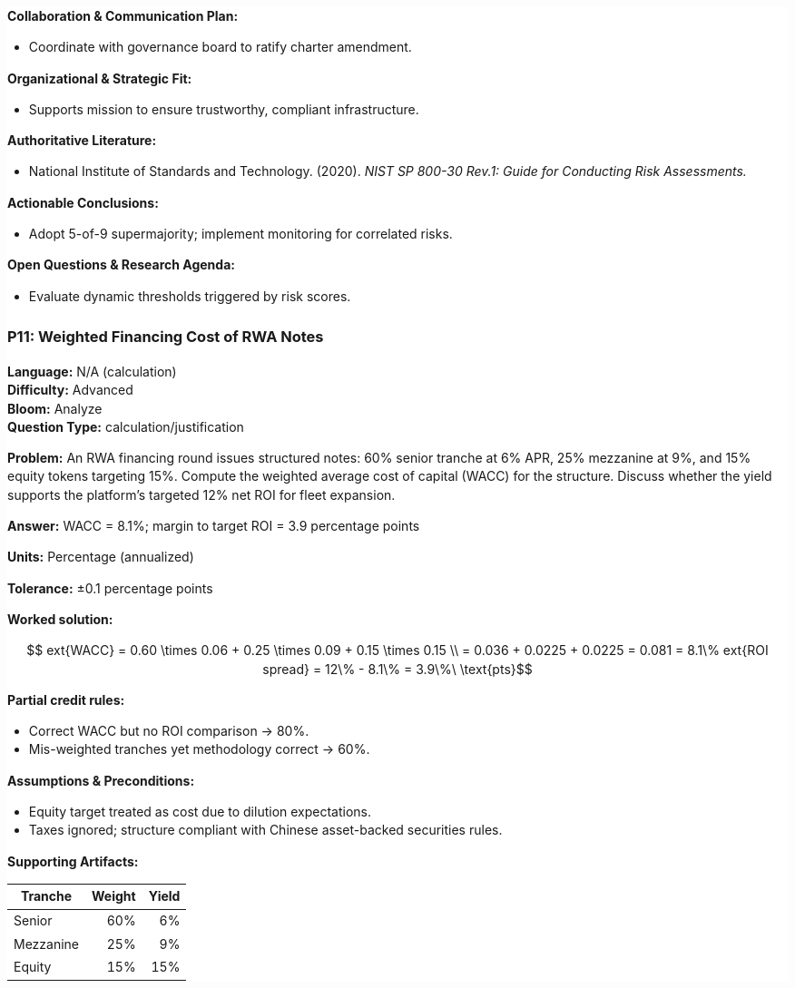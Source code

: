 **Collaboration & Communication Plan:**
- Coordinate with governance board to ratify charter amendment.

**Organizational & Strategic Fit:**
- Supports mission to ensure trustworthy, compliant infrastructure.

**Authoritative Literature:**
- National Institute of Standards and Technology. (2020). *NIST SP 800-30 Rev.1: Guide for Conducting Risk Assessments.*

**Actionable Conclusions:**
- Adopt 5-of-9 supermajority; implement monitoring for correlated risks.

**Open Questions & Research Agenda:**
- Evaluate dynamic thresholds triggered by risk scores.

### P11: Weighted Financing Cost of RWA Notes

**Language:** N/A (calculation)  
**Difficulty:** Advanced  
**Bloom:** Analyze  
**Question Type:** calculation/justification

**Problem:** An RWA financing round issues structured notes: 60% senior tranche at 6% APR, 25% mezzanine at 9%, and 15% equity tokens targeting 15%. Compute the weighted average cost of capital (WACC) for the structure. Discuss whether the yield supports the platform’s targeted 12% net ROI for fleet expansion.

**Answer:** WACC = 8.1%; margin to target ROI = 3.9 percentage points

**Units:** Percentage (annualized)

**Tolerance:** ±0.1 percentage points

**Worked solution:**

```math
	ext{WACC} = 0.60 \times 0.06 + 0.25 \times 0.09 + 0.15 \times 0.15 \\
 = 0.036 + 0.0225 + 0.0225 = 0.081 = 8.1\%
	ext{ROI spread} = 12\% - 8.1\% = 3.9\%\ \text{pts}
```

**Partial credit rules:**
- Correct WACC but no ROI comparison → 80%.
- Mis-weighted tranches yet methodology correct → 60%.

**Assumptions & Preconditions:**
- Equity target treated as cost due to dilution expectations.
- Taxes ignored; structure compliant with Chinese asset-backed securities rules.

**Supporting Artifacts:**

| Tranche | Weight | Yield |
|---|---:|---:|
| Senior | 60% | 6% |
| Mezzanine | 25% | 9% |
| Equity | 15% | 15% |
